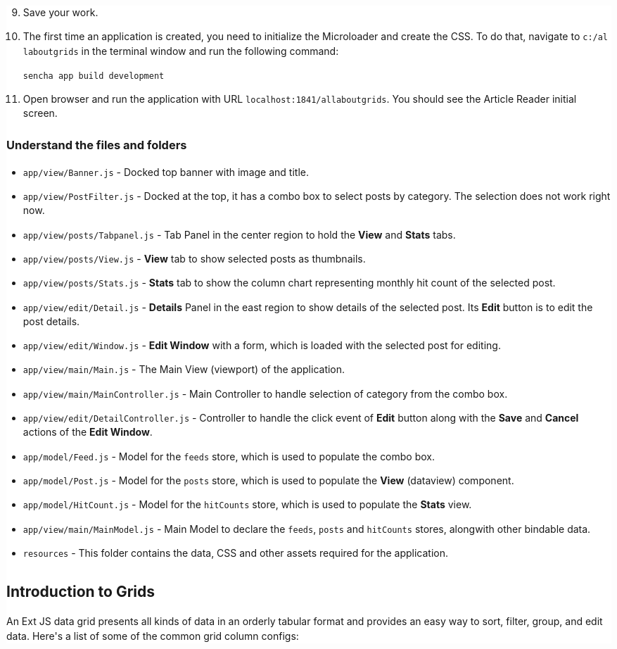 9. Save your work.   

10. The first time an application is created, you need to initialize the Microloader and create the CSS. To do that, navigate to
    `c:/allaboutgrids` in the terminal window and run the following command:
  
    ```
    sencha app build development 
    ```
   
11. Open browser and run the application with URL `localhost:1841/allaboutgrids`. You should see the Article Reader initial screen.
   
### Understand the files and folders
* `app/view/Banner.js` - Docked top banner with image and title.

* `app/view/PostFilter.js` - Docked at the top, it has a combo box to select posts by category. The selection does not work right now.
 
* `app/view/posts/Tabpanel.js` - Tab Panel in the center region to hold the **View** and **Stats** tabs.

* `app/view/posts/View.js` - **View** tab to show selected posts as thumbnails.

* `app/view/posts/Stats.js` - **Stats** tab to show the column chart representing monthly hit count of the selected post.

* `app/view/edit/Detail.js` - **Details** Panel in the east region to show details of the selected post. Its **Edit** button is to edit the post details. 

* `app/view/edit/Window.js` - **Edit Window** with a form, which is loaded with the selected post for editing.

* `app/view/main/Main.js` - The Main View (viewport) of the application. 
 
* `app/view/main/MainController.js` - Main Controller to handle selection of category from the combo box.

* `app/view/edit/DetailController.js` - Controller to handle the click event of **Edit** button along with the **Save** and **Cancel**   actions of the **Edit Window**.

* `app/model/Feed.js` - Model for the `feeds` store, which is used to populate the combo box.

* `app/model/Post.js` - Model for the `posts` store, which is used to populate the **View** (dataview) component.

* `app/model/HitCount.js` - Model for the `hitCounts` store, which is used to populate the **Stats** view.

* `app/view/main/MainModel.js` - Main Model to declare the `feeds`, `posts` and `hitCounts` stores, alongwith other bindable data.

* `resources` - This folder contains the data, CSS and other assets required for the application.

## Introduction to Grids
An Ext JS data grid presents all kinds of data in an orderly tabular format and provides an easy way to sort, filter, group, and edit data. Here's a list of some of the common grid column configs:
